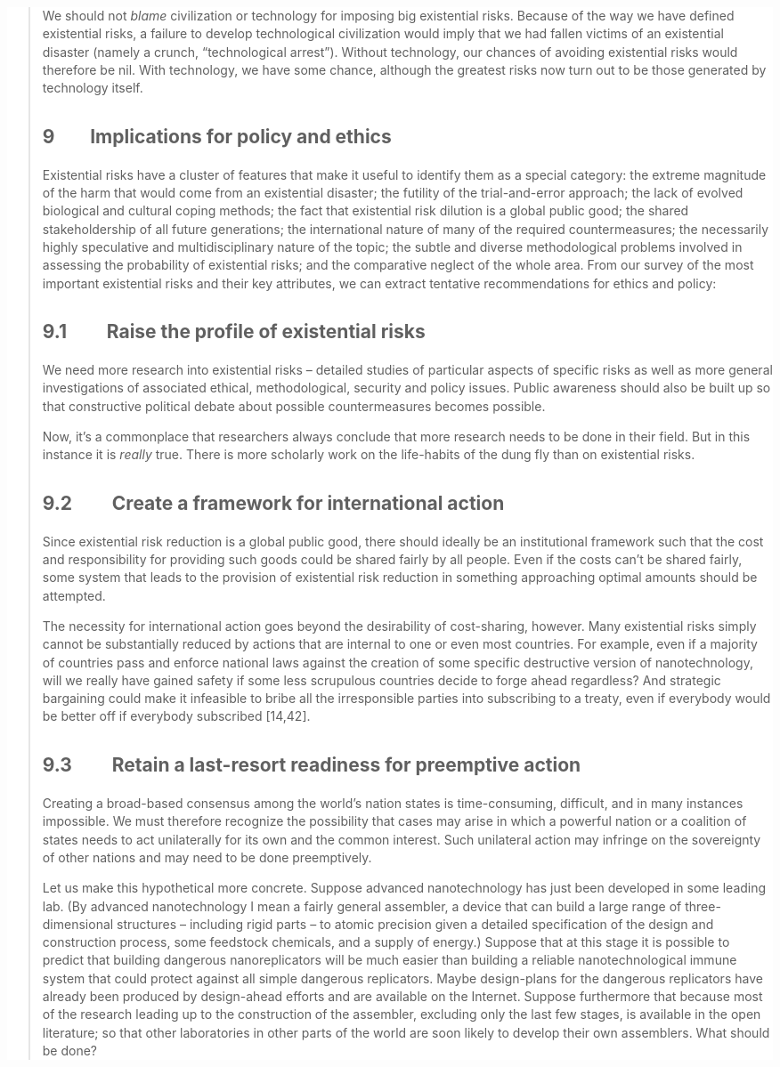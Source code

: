 > We should not _blame_ civilization or technology for imposing big existential risks. Because of the way we have defined existential risks, a failure to develop technological civilization would imply that we had fallen victims of an existential disaster (namely a crunch, “technological arrest”). Without technology, our chances of avoiding existential risks would therefore be nil. With technology, we have some chance, although the greatest risks now turn out to be those generated by technology itself.
> 
> ## 9        Implications for policy and ethics
> 
> Existential risks have a cluster of features that make it useful to identify them as a special category: the extreme magnitude of the harm that would come from an existential disaster; the futility of the trial-and-error approach; the lack of evolved biological and cultural coping methods; the fact that existential risk dilution is a global public good; the shared stakeholdership of all future generations; the international nature of many of the required countermeasures; the necessarily highly speculative and multidisciplinary nature of the topic; the subtle and diverse methodological problems involved in assessing the probability of existential risks; and the comparative neglect of the whole area. From our survey of the most important existential risks and their key attributes, we can extract tentative recommendations for ethics and policy:
> 
> ## 9.1         Raise the profile of existential risks
> 
> We need more research into existential risks – detailed studies of particular aspects of specific risks as well as more general investigations of associated ethical, methodological, security and policy issues. Public awareness should also be built up so that constructive political debate about possible countermeasures becomes possible.
> 
> Now, it’s a commonplace that researchers always conclude that more research needs to be done in their field. But in this instance it is _really_ true. There is more scholarly work on the life-habits of the dung fly than on existential risks.
> 
> ## 9.2         Create a framework for international action
> 
> Since existential risk reduction is a global public good, there should ideally be an institutional framework such that the cost and responsibility for providing such goods could be shared fairly by all people. Even if the costs can’t be shared fairly, some system that leads to the provision of existential risk reduction in something approaching optimal amounts should be attempted.
> 
> The necessity for international action goes beyond the desirability of cost-sharing, however. Many existential risks simply cannot be substantially reduced by actions that are internal to one or even most countries. For example, even if a majority of countries pass and enforce national laws against the creation of some specific destructive version of nanotechnology, will we really have gained safety if some less scrupulous countries decide to forge ahead regardless? And strategic bargaining could make it infeasible to bribe all the irresponsible parties into subscribing to a treaty, even if everybody would be better off if everybody subscribed \[14,42\].
> 
> ## 9.3         Retain a last-resort readiness for preemptive action
> 
> Creating a broad-based consensus among the world’s nation states is time-consuming, difficult, and in many instances impossible. We must therefore recognize the possibility that cases may arise in which a powerful nation or a coalition of states needs to act unilaterally for its own and the common interest. Such unilateral action may infringe on the sovereignty of other nations and may need to be done preemptively.
> 
> Let us make this hypothetical more concrete. Suppose advanced nanotechnology has just been developed in some leading lab. (By advanced nanotechnology I mean a fairly general assembler, a device that can build a large range of three-dimensional structures – including rigid parts – to atomic precision given a detailed specification of the design and construction process, some feedstock chemicals, and a supply of energy.) Suppose that at this stage it is possible to predict that building dangerous nanoreplicators will be much easier than building a reliable nanotechnological immune system that could protect against all simple dangerous replicators. Maybe design-plans for the dangerous replicators have already been produced by design-ahead efforts and are available on the Internet. Suppose furthermore that because most of the research leading up to the construction of the assembler, excluding only the last few stages, is available in the open literature; so that other laboratories in other parts of the world are soon likely to develop their own assemblers. What should be done?